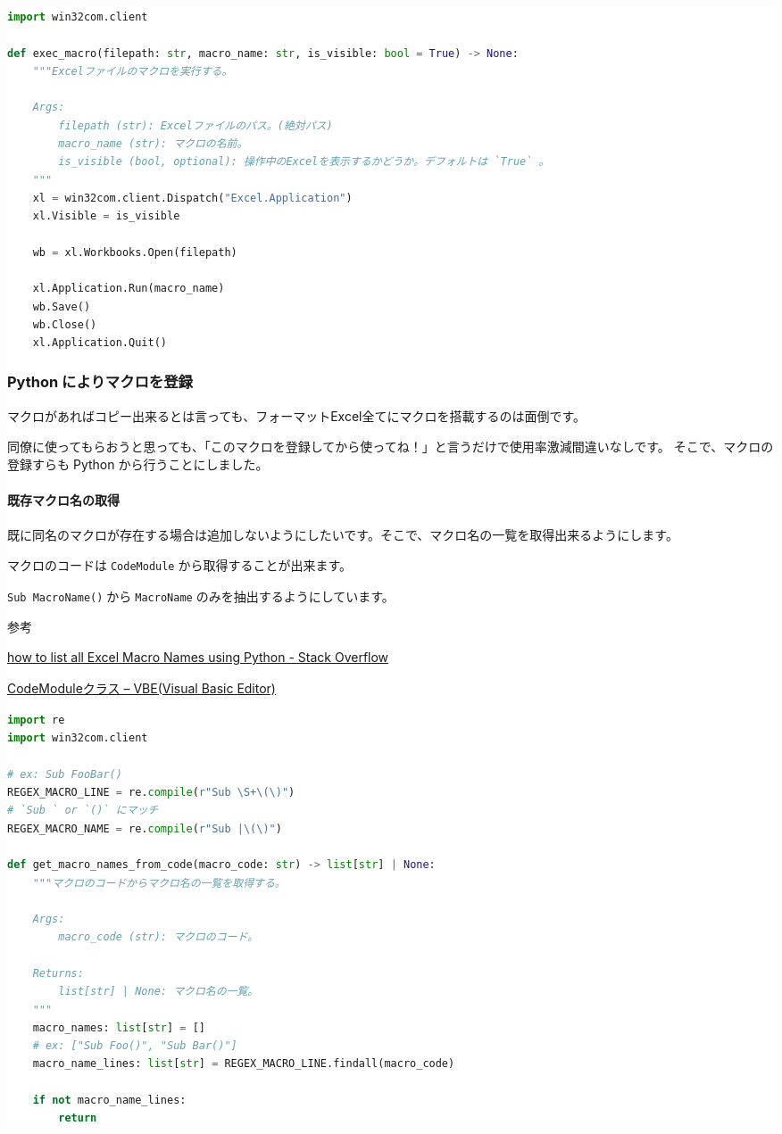 ```py
import win32com.client

def exec_macro(filepath: str, macro_name: str, is_visible: bool = True) -> None:
    """Excelファイルのマクロを実行する。

    Args:
        filepath (str): Excelファイルのパス。(絶対パス)
        macro_name (str): マクロの名前。
        is_visible (bool, optional): 操作中のExcelを表示するかどうか。デフォルトは `True` 。
    """
    xl = win32com.client.Dispatch("Excel.Application")
    xl.Visible = is_visible

    wb = xl.Workbooks.Open(filepath)

    xl.Application.Run(macro_name)
    wb.Save()
    wb.Close()
    xl.Application.Quit()
```

### Python によりマクロを登録

マクロがあればコピー出来るとは言っても、フォーマットExcel全てにマクロを搭載するのは面倒です。

同僚に使ってもらおうと思っても、「このマクロを登録してから使ってね！」と言うだけで使用率激減間違いなしです。
そこで、マクロの登録すらも Python から行うことにしました。

#### 既存マクロ名の取得

既に同名のマクロが存在する場合は追加しないようにしたいです。そこで、マクロ名の一覧を取得出来るようにします。

マクロのコードは `CodeModule` から取得することが出来ます。

`Sub MacroName()` から `MacroName` のみを抽出するようにしています。

参考

[how to list all Excel Macro Names using Python - Stack Overflow](https://stackoverflow.com/questions/18589877/how-to-list-all-excel-macro-names-using-python)

[CodeModuleクラス – VBE(Visual Basic Editor)](https://vbe.office-vba.com/codemodule/)

```py
import re
import win32com.client

# ex: Sub FooBar()
REGEX_MACRO_LINE = re.compile(r"Sub \S+\(\)")
# `Sub ` or `()` にマッチ
REGEX_MACRO_NAME = re.compile(r"Sub |\(\)")

def get_macro_names_from_code(macro_code: str) -> list[str] | None:
    """マクロのコードからマクロ名の一覧を取得する。

    Args:
        macro_code (str): マクロのコード。

    Returns:
        list[str] | None: マクロ名の一覧。
    """
    macro_names: list[str] = []
    # ex: ["Sub Foo()", "Sub Bar()"]
    macro_name_lines: list[str] = REGEX_MACRO_LINE.findall(macro_code)

    if not macro_name_lines:
        return
```